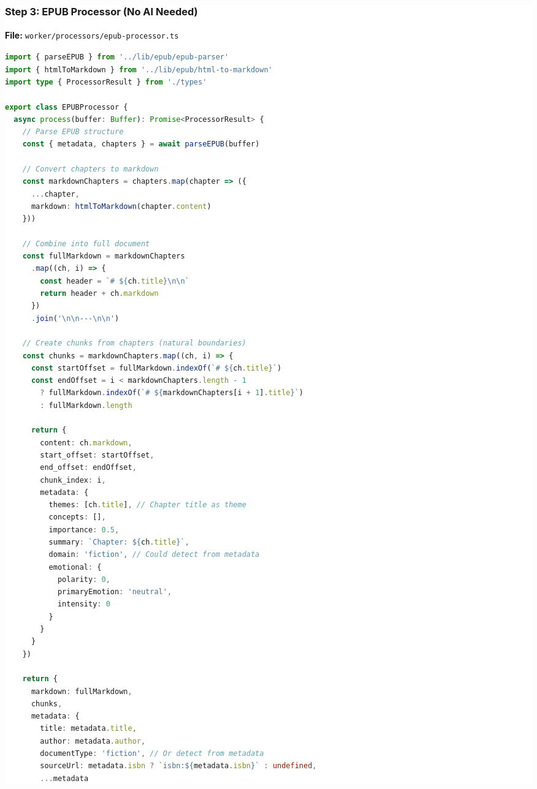 ### Step 3: EPUB Processor (No AI Needed)

**File:** `worker/processors/epub-processor.ts`

```typescript
import { parseEPUB } from '../lib/epub/epub-parser'
import { htmlToMarkdown } from '../lib/epub/html-to-markdown'
import type { ProcessorResult } from './types'

export class EPUBProcessor {
  async process(buffer: Buffer): Promise<ProcessorResult> {
    // Parse EPUB structure
    const { metadata, chapters } = await parseEPUB(buffer)
    
    // Convert chapters to markdown
    const markdownChapters = chapters.map(chapter => ({
      ...chapter,
      markdown: htmlToMarkdown(chapter.content)
    }))
    
    // Combine into full document
    const fullMarkdown = markdownChapters
      .map((ch, i) => {
        const header = `# ${ch.title}\n\n`
        return header + ch.markdown
      })
      .join('\n\n---\n\n')
    
    // Create chunks from chapters (natural boundaries)
    const chunks = markdownChapters.map((ch, i) => {
      const startOffset = fullMarkdown.indexOf(`# ${ch.title}`)
      const endOffset = i < markdownChapters.length - 1
        ? fullMarkdown.indexOf(`# ${markdownChapters[i + 1].title}`)
        : fullMarkdown.length
      
      return {
        content: ch.markdown,
        start_offset: startOffset,
        end_offset: endOffset,
        chunk_index: i,
        metadata: {
          themes: [ch.title], // Chapter title as theme
          concepts: [],
          importance: 0.5,
          summary: `Chapter: ${ch.title}`,
          domain: 'fiction', // Could detect from metadata
          emotional: {
            polarity: 0,
            primaryEmotion: 'neutral',
            intensity: 0
          }
        }
      }
    })
    
    return {
      markdown: fullMarkdown,
      chunks,
      metadata: {
        title: metadata.title,
        author: metadata.author,
        documentType: 'fiction', // Or detect from metadata
        sourceUrl: metadata.isbn ? `isbn:${metadata.isbn}` : undefined,
        ...metadata
```